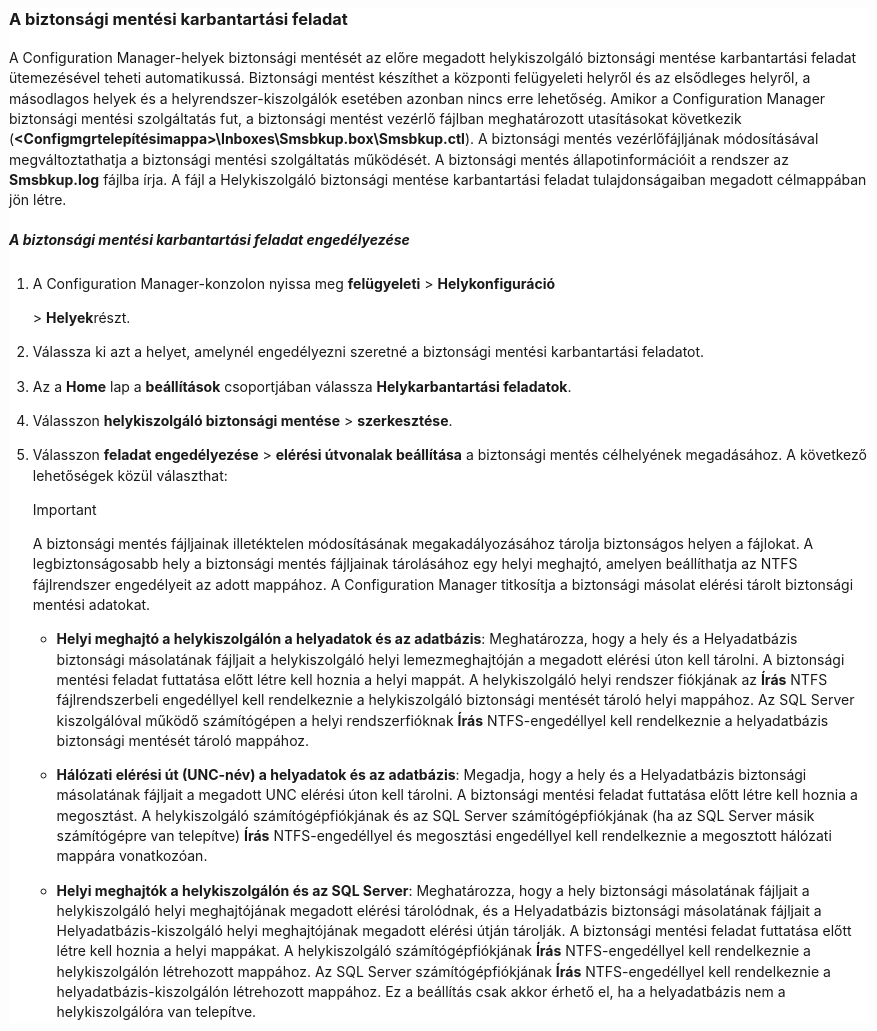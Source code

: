 ###  <a name="BKMK_BackupMaintenanceTask"></a> A biztonsági mentési karbantartási feladat  
 A Configuration Manager-helyek biztonsági mentését az előre megadott helykiszolgáló biztonsági mentése karbantartási feladat ütemezésével teheti automatikussá. Biztonsági mentést készíthet a központi felügyeleti helyről és az elsődleges helyről, a másodlagos helyek és a helyrendszer-kiszolgálók esetében azonban nincs erre lehetőség. Amikor a Configuration Manager biztonsági mentési szolgáltatás fut, a biztonsági mentést vezérlő fájlban meghatározott utasításokat következik (**&lt;Configmgrtelepítésimappa\>\Inboxes\Smsbkup.box\Smsbkup.ctl**). A biztonsági mentés vezérlőfájljának módosításával megváltoztathatja a biztonsági mentési szolgáltatás működését. A biztonsági mentés állapotinformációit a rendszer az **Smsbkup.log** fájlba írja. A fájl a Helykiszolgáló biztonsági mentése karbantartási feladat tulajdonságaiban megadott célmappában jön létre.  


##### <a name="to-enable-the-site-backup-maintenance-task"></a>A biztonsági mentési karbantartási feladat engedélyezése  

1.  A Configuration Manager-konzolon nyissa meg **felügyeleti** > **Helykonfiguráció**  

     \> **Helyek**részt.  

2.  Válassza ki azt a helyet, amelynél engedélyezni szeretné a biztonsági mentési karbantartási feladatot.  

3.  Az a **Home** lap a **beállítások** csoportjában válassza **Helykarbantartási feladatok**.  

4.  Válasszon **helykiszolgáló biztonsági mentése**  >  **szerkesztése**.  

5.  Válasszon **feladat engedélyezése** > **elérési útvonalak beállítása** a biztonsági mentés célhelyének megadásához. A következő lehetőségek közül választhat:  

    > [!IMPORTANT]  
    >  A biztonsági mentés fájljainak illetéktelen módosításának megakadályozásához tárolja biztonságos helyen a fájlokat. A legbiztonságosabb hely a biztonsági mentés fájljainak tárolásához egy helyi meghajtó, amelyen beállíthatja az NTFS fájlrendszer engedélyeit az adott mappához. A Configuration Manager titkosítja a biztonsági másolat elérési tárolt biztonsági mentési adatokat.  

    -   **Helyi meghajtó a helykiszolgálón a helyadatok és az adatbázis**: Meghatározza, hogy a hely és a Helyadatbázis biztonsági másolatának fájljait a helykiszolgáló helyi lemezmeghajtóján a megadott elérési úton kell tárolni. A biztonsági mentési feladat futtatása előtt létre kell hoznia a helyi mappát. A helykiszolgáló helyi rendszer fiókjának az **Írás** NTFS fájlrendszerbeli engedéllyel kell rendelkeznie a helykiszolgáló biztonsági mentését tároló helyi mappához. Az SQL Server kiszolgálóval működő számítógépen a helyi rendszerfióknak **Írás** NTFS-engedéllyel kell rendelkeznie a helyadatbázis biztonsági mentését tároló mappához.  

    -   **Hálózati elérési út (UNC-név) a helyadatok és az adatbázis**: Megadja, hogy a hely és a Helyadatbázis biztonsági másolatának fájljait a megadott UNC elérési úton kell tárolni. A biztonsági mentési feladat futtatása előtt létre kell hoznia a megosztást. A helykiszolgáló számítógépfiókjának és az SQL Server számítógépfiókjának (ha az SQL Server másik számítógépre van telepítve) **Írás** NTFS-engedéllyel és megosztási engedéllyel kell rendelkeznie a megosztott hálózati mappára vonatkozóan.  

    -   **Helyi meghajtók a helykiszolgálón és az SQL Server**: Meghatározza, hogy a hely biztonsági másolatának fájljait a helykiszolgáló helyi meghajtójának megadott elérési tárolódnak, és a Helyadatbázis biztonsági másolatának fájljait a Helyadatbázis-kiszolgáló helyi meghajtójának megadott elérési útján tárolják. A biztonsági mentési feladat futtatása előtt létre kell hoznia a helyi mappákat. A helykiszolgáló számítógépfiókjának **Írás** NTFS-engedéllyel kell rendelkeznie a helykiszolgálón létrehozott mappához. Az SQL Server számítógépfiókjának **Írás** NTFS-engedéllyel kell rendelkeznie a helyadatbázis-kiszolgálón létrehozott mappához. Ez a beállítás csak akkor érhető el, ha a helyadatbázis nem a helykiszolgálóra van telepítve.  
